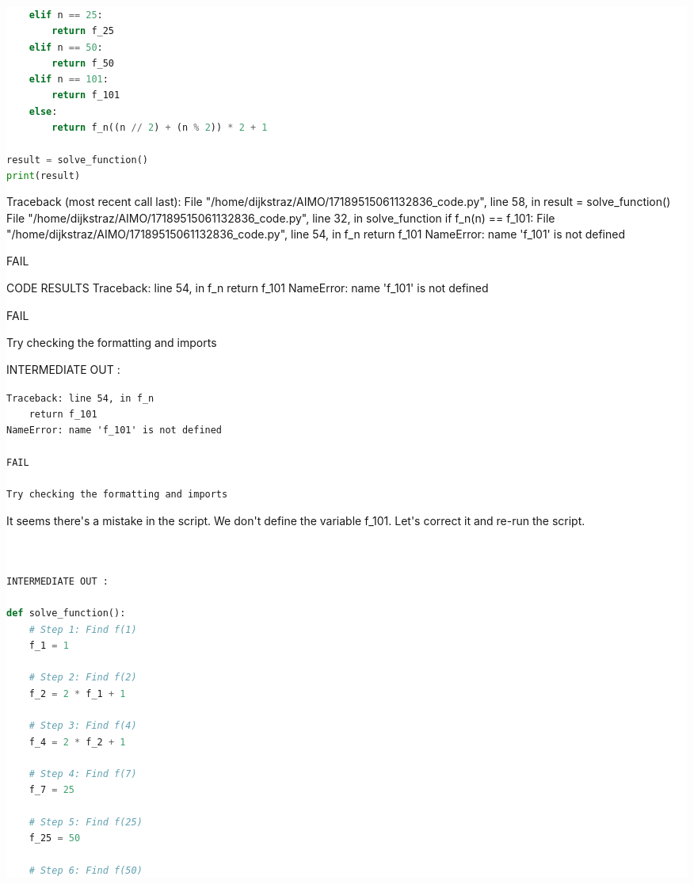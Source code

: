 ```python
    elif n == 25:
        return f_25
    elif n == 50:
        return f_50
    elif n == 101:
        return f_101
    else:
        return f_n((n // 2) + (n % 2)) * 2 + 1

result = solve_function()
print(result)
```

Traceback (most recent call last):
  File "/home/dijkstraz/AIMO/17189515061132836_code.py", line 58, in <module>
    result = solve_function()
  File "/home/dijkstraz/AIMO/17189515061132836_code.py", line 32, in solve_function
    if f_n(n) == f_101:
  File "/home/dijkstraz/AIMO/17189515061132836_code.py", line 54, in f_n
    return f_101
NameError: name 'f_101' is not defined

FAIL

CODE RESULTS Traceback: line 54, in f_n
    return f_101
NameError: name 'f_101' is not defined

FAIL

Try checking the formatting and imports

INTERMEDIATE OUT :
```output
Traceback: line 54, in f_n
    return f_101
NameError: name 'f_101' is not defined

FAIL

Try checking the formatting and imports
```
It seems there's a mistake in the script. We don't define the variable f_101. Let's correct it and re-run the script.

```python


INTERMEDIATE OUT :

def solve_function():
    # Step 1: Find f(1)
    f_1 = 1

    # Step 2: Find f(2)
    f_2 = 2 * f_1 + 1

    # Step 3: Find f(4)
    f_4 = 2 * f_2 + 1

    # Step 4: Find f(7)
    f_7 = 25

    # Step 5: Find f(25)
    f_25 = 50

    # Step 6: Find f(50)
```